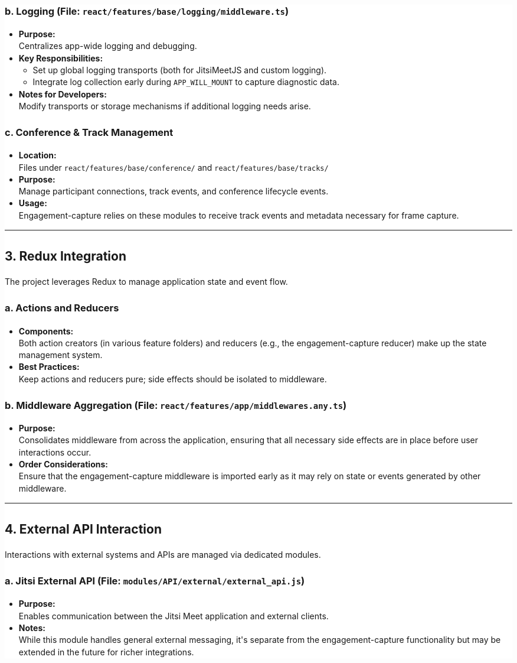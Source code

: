 ### b. Logging (File: `react/features/base/logging/middleware.ts`)
- **Purpose:**  
  Centralizes app-wide logging and debugging.
- **Key Responsibilities:**  
  - Set up global logging transports (both for JitsiMeetJS and custom logging).
  - Integrate log collection early during `APP_WILL_MOUNT` to capture diagnostic data.
- **Notes for Developers:**  
  Modify transports or storage mechanisms if additional logging needs arise.

### c. Conference & Track Management
- **Location:**  
  Files under `react/features/base/conference/` and `react/features/base/tracks/`
- **Purpose:**  
  Manage participant connections, track events, and conference lifecycle events.
- **Usage:**  
  Engagement-capture relies on these modules to receive track events and metadata necessary for frame capture.

---

## 3. Redux Integration

The project leverages Redux to manage application state and event flow.

### a. Actions and Reducers
- **Components:**  
  Both action creators (in various feature folders) and reducers (e.g., the engagement-capture reducer) make up the state management system.
- **Best Practices:**  
  Keep actions and reducers pure; side effects should be isolated to middleware.

### b. Middleware Aggregation (File: `react/features/app/middlewares.any.ts`)
- **Purpose:**  
  Consolidates middleware from across the application, ensuring that all necessary side effects are in place before user interactions occur.
- **Order Considerations:**  
  Ensure that the engagement-capture middleware is imported early as it may rely on state or events generated by other middleware.

---

## 4. External API Interaction

Interactions with external systems and APIs are managed via dedicated modules.

### a. Jitsi External API (File: `modules/API/external/external_api.js`)
- **Purpose:**  
  Enables communication between the Jitsi Meet application and external clients.
- **Notes:**  
  While this module handles general external messaging, it's separate from the engagement-capture functionality but may be extended in the future for richer integrations.
